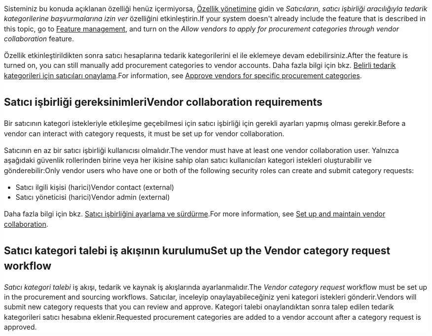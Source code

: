 <span data-ttu-id="b8c0e-112">Sisteminiz bu konuda açıklanan özelliği henüz içermiyorsa, [Özellik yönetimine](../../fin-ops-core/fin-ops/get-started/feature-management/feature-management-overview.md) gidin ve *Satıcıların, satıcı işbirliği aracılığıyla tedarik kategorilerine başvurmalarına izin ver* özelliğini etkinleştirin.</span><span class="sxs-lookup"><span data-stu-id="b8c0e-112">If your system doesn't already include the feature that is described in this topic, go to [Feature management](../../fin-ops-core/fin-ops/get-started/feature-management/feature-management-overview.md), and turn on the *Allow vendors to apply for procurement categories through vendor collaboration* feature.</span></span>

<span data-ttu-id="b8c0e-113">Özellik etkinleştirildikten sonra satıcı hesaplarına tedarik kategorilerini el ile eklemeye devam edebilirsiniz.</span><span class="sxs-lookup"><span data-stu-id="b8c0e-113">After the feature is turned on, you can still manually add procurement categories to vendor accounts.</span></span> <span data-ttu-id="b8c0e-114">Daha fazla bilgi için bkz. [Belirli tedarik kategorileri için satıcıları onaylama](tasks/approve-vendors-specific-procurement-categories.md).</span><span class="sxs-lookup"><span data-stu-id="b8c0e-114">For information, see [Approve vendors for specific procurement categories](tasks/approve-vendors-specific-procurement-categories.md).</span></span>

## <a name="vendor-collaboration-requirements"></a><span data-ttu-id="b8c0e-115">Satıcı işbirliği gereksinimleri</span><span class="sxs-lookup"><span data-stu-id="b8c0e-115">Vendor collaboration requirements</span></span>

<span data-ttu-id="b8c0e-116">Bir satıcının kategori istekleriyle etkileşime geçebilmesi için satıcı işbirliği için gerekli ayarları yapmış olması gerekir.</span><span class="sxs-lookup"><span data-stu-id="b8c0e-116">Before a vendor can interact with category requests, it must be set up for vendor collaboration.</span></span>

<span data-ttu-id="b8c0e-117">Satıcının en az bir satıcı işbirliği kullanıcısı olmalıdır.</span><span class="sxs-lookup"><span data-stu-id="b8c0e-117">The vendor must have at least one vendor collaboration user.</span></span> <span data-ttu-id="b8c0e-118">Yalnızca aşağıdaki güvenlik rollerinden birine veya her ikisine sahip olan satıcı kullanıcıları kategori istekleri oluşturabilir ve gönderebilir:</span><span class="sxs-lookup"><span data-stu-id="b8c0e-118">Only vendor users who have one or both of the following security roles can create and submit category requests:</span></span>

- <span data-ttu-id="b8c0e-119">Satıcı ilgili kişisi (harici)</span><span class="sxs-lookup"><span data-stu-id="b8c0e-119">Vendor contact (external)</span></span>
- <span data-ttu-id="b8c0e-120">Satıcı yöneticisi (harici)</span><span class="sxs-lookup"><span data-stu-id="b8c0e-120">Vendor admin (external)</span></span>

<span data-ttu-id="b8c0e-121">Daha fazla bilgi için bkz. [Satıcı işbirliğini ayarlama ve sürdürme](set-up-maintain-vendor-collaboration.md).</span><span class="sxs-lookup"><span data-stu-id="b8c0e-121">For more information, see [Set up and maintain vendor collaboration](set-up-maintain-vendor-collaboration.md).</span></span>

## <a name="set-up-the-vendor-category-request-workflow"></a><span data-ttu-id="b8c0e-122">Satıcı kategori talebi iş akışının kurulumu</span><span class="sxs-lookup"><span data-stu-id="b8c0e-122">Set up the Vendor category request workflow</span></span>

<span data-ttu-id="b8c0e-123">*Satıcı kategori talebi* iş akışı, tedarik ve kaynak iş akışlarında ayarlanmalıdır.</span><span class="sxs-lookup"><span data-stu-id="b8c0e-123">The *Vendor category request* workflow must be set up in the procurement and sourcing workflows.</span></span> <span data-ttu-id="b8c0e-124">Satıcılar, inceleyip onaylayabileceğiniz yeni kategori istekleri gönderir.</span><span class="sxs-lookup"><span data-stu-id="b8c0e-124">Vendors will submit new category requests that you can review and approve.</span></span> <span data-ttu-id="b8c0e-125">Kategori talebi onaylandıktan sonra talep edilen tedarik kategorileri satıcı hesabına eklenir.</span><span class="sxs-lookup"><span data-stu-id="b8c0e-125">Requested procurement categories are added to a vendor account after a category request is approved.</span></span>

